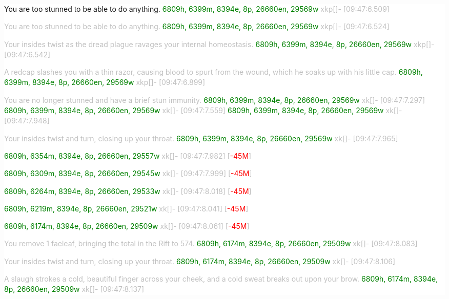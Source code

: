 You are too stunned to be able to do anything.
</font><font color="#008000">6809h, 6399m, 8394e, 8p, 26660en, 29569w</font><font color="#C0C0C0"> xkp[]- [09:47:6.509] 

You are too stunned to be able to do anything.
</font><font color="#008000">6809h, 6399m, 8394e, 8p, 26660en, 29569w</font><font color="#C0C0C0"> xkp[]- [09:47:6.524] 

Your insides twist as the dread plague ravages your internal homeostasis.
</font><font color="#008000">6809h, 6399m, 8394e, 8p, 26660en, 29569w</font><font color="#C0C0C0"> xkp[]- [09:47:6.542] 

A redcap slashes you with a thin razor, causing blood to spurt from the wound, which he soaks up with his little cap.
</font><font color="#008000">6809h, 6399m, 8394e, 8p, 26660en, 29569w</font><font color="#C0C0C0"> xkp[]- [09:47:6.899] 

You are no longer stunned and have a brief stun immunity.
</font><font color="#008000">6809h, 6399m, 8394e, 8p, 26660en, 29569w</font><font color="#C0C0C0"> xk[]- [09:47:7.297] 
</font><font color="#008000">6809h, 6399m, 8394e, 8p, 26660en, 29569w</font><font color="#C0C0C0"> xk[]- [09:47:7.559] 
</font><font color="#008000">6809h, 6399m, 8394e, 8p, 26660en, 29569w</font><font color="#C0C0C0"> xk[]- [09:47:7.948] 

Your insides twist and turn, closing up your throat.
</font><font color="#008000">6809h, 6399m, 8394e, 8p, 26660en, 29569w</font><font color="#C0C0C0"> xk[]- [09:47:7.965] 

</font><font color="#008000">6809h, 6354m, 8394e, 8p, 26660en, 29557w</font><font color="#C0C0C0"> xk[]- [09:47:7.982] [</font><font color="#FF0000">-45M</font><font color="#C0C0C0">]

</font><font color="#008000">6809h, 6309m, 8394e, 8p, 26660en, 29545w</font><font color="#C0C0C0"> xk[]- [09:47:7.999] [</font><font color="#FF0000">-45M</font><font color="#C0C0C0">]

</font><font color="#008000">6809h, 6264m, 8394e, 8p, 26660en, 29533w</font><font color="#C0C0C0"> xk[]- [09:47:8.018] [</font><font color="#FF0000">-45M</font><font color="#C0C0C0">]

</font><font color="#008000">6809h, 6219m, 8394e, 8p, 26660en, 29521w</font><font color="#C0C0C0"> xk[]- [09:47:8.041] [</font><font color="#FF0000">-45M</font><font color="#C0C0C0">]

</font><font color="#008000">6809h, 6174m, 8394e, 8p, 26660en, 29509w</font><font color="#C0C0C0"> xk[]- [09:47:8.061] [</font><font color="#FF0000">-45M</font><font color="#C0C0C0">]

You remove 1 faeleaf, bringing the total in the Rift to 574.
</font><font color="#008000">6809h, 6174m, 8394e, 8p, 26660en, 29509w</font><font color="#C0C0C0"> xk[]- [09:47:8.083] 

Your insides twist and turn, closing up your throat.
</font><font color="#008000">6809h, 6174m, 8394e, 8p, 26660en, 29509w</font><font color="#C0C0C0"> xk[]- [09:47:8.106] 

A slaugh strokes a cold, beautiful finger across your cheek, and a cold sweat breaks out upon your brow.
</font><font color="#008000">6809h, 6174m, 8394e, 8p, 26660en, 29509w</font><font color="#C0C0C0"> xk[]- [09:47:8.137] 
